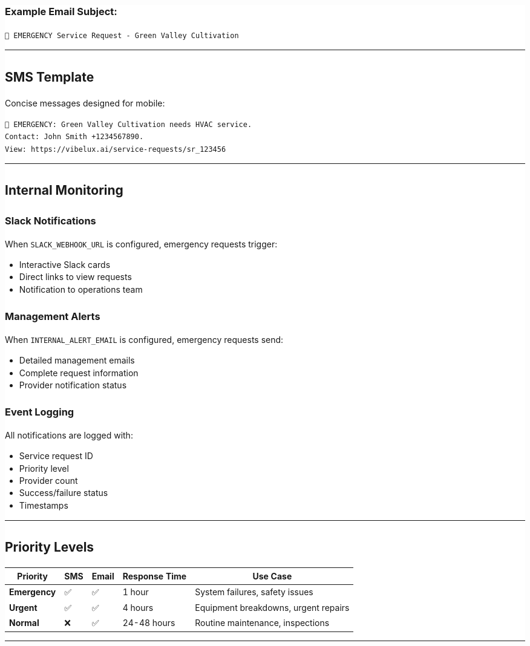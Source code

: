 ### Example Email Subject:
```
🚨 EMERGENCY Service Request - Green Valley Cultivation
```

---

## SMS Template

Concise messages designed for mobile:

```
🚨 EMERGENCY: Green Valley Cultivation needs HVAC service. 
Contact: John Smith +1234567890. 
View: https://vibelux.ai/service-requests/sr_123456
```

---

## Internal Monitoring

### Slack Notifications
When `SLACK_WEBHOOK_URL` is configured, emergency requests trigger:
- Interactive Slack cards
- Direct links to view requests
- Notification to operations team

### Management Alerts
When `INTERNAL_ALERT_EMAIL` is configured, emergency requests send:
- Detailed management emails
- Complete request information
- Provider notification status

### Event Logging
All notifications are logged with:
- Service request ID
- Priority level
- Provider count
- Success/failure status
- Timestamps

---

## Priority Levels

| Priority | SMS | Email | Response Time | Use Case |
|----------|-----|-------|---------------|----------|
| **Emergency** | ✅ | ✅ | 1 hour | System failures, safety issues |
| **Urgent** | ✅ | ✅ | 4 hours | Equipment breakdowns, urgent repairs |
| **Normal** | ❌ | ✅ | 24-48 hours | Routine maintenance, inspections |

---